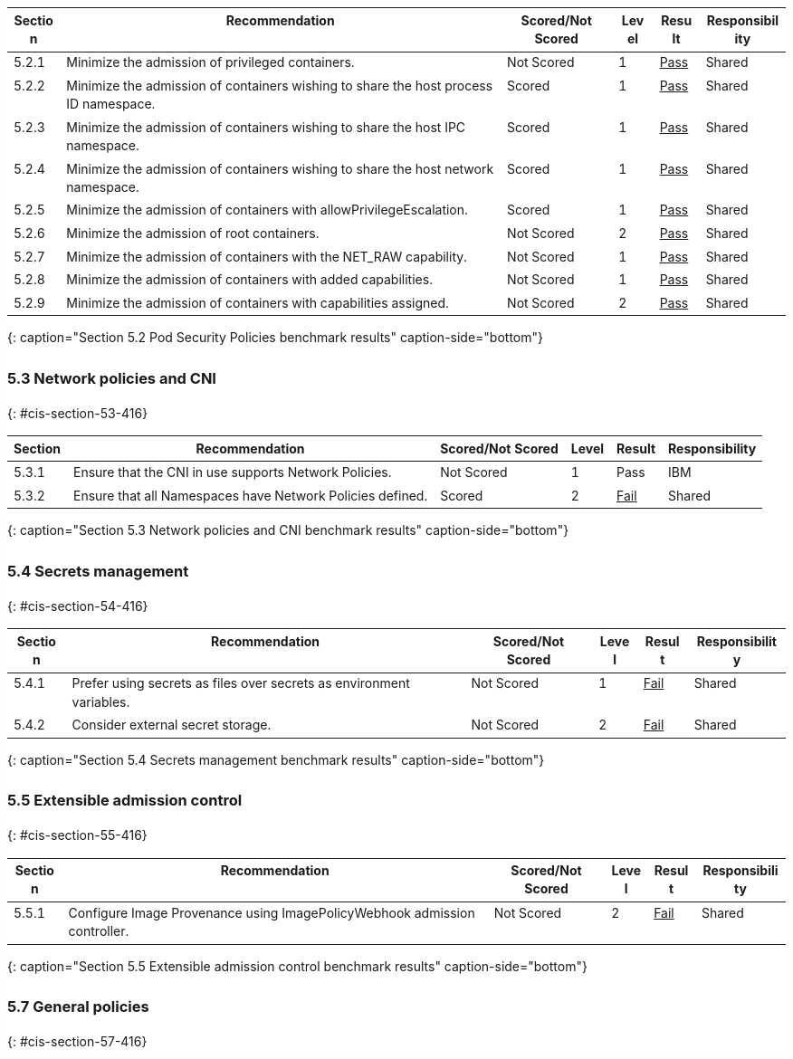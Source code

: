 | Section | Recommendation | Scored/Not Scored | Level | Result | Responsibility |
| --- | --- | --- | --- | --- | --- |
| 5.2.1 | Minimize the admission of privileged containers. | Not Scored | 1 | [Pass](#ibm-remediations-and-explanations-416) | Shared |
| 5.2.2 | Minimize the admission of containers wishing to share the host process ID namespace. | Scored | 1 | [Pass](#ibm-remediations-and-explanations-416) | Shared |
| 5.2.3 | Minimize the admission of containers wishing to share the host IPC namespace. | Scored | 1 | [Pass](#ibm-remediations-and-explanations-416) | Shared |
| 5.2.4 | Minimize the admission of containers wishing to share the host network namespace. | Scored | 1 | [Pass](#ibm-remediations-and-explanations-416) | Shared |
| 5.2.5 | Minimize the admission of containers with allowPrivilegeEscalation. | Scored | 1 | [Pass](#ibm-remediations-and-explanations-416) | Shared |
| 5.2.6 | Minimize the admission of root containers. | Not Scored | 2 | [Pass](#ibm-remediations-and-explanations-416) | Shared |
| 5.2.7 | Minimize the admission of containers with the NET_RAW capability. | Not Scored | 1 | [Pass](#ibm-remediations-and-explanations-416) | Shared |
| 5.2.8 | Minimize the admission of containers with added capabilities. | Not Scored | 1 | [Pass](#ibm-remediations-and-explanations-416) | Shared |
| 5.2.9 | Minimize the admission of containers with capabilities assigned. | Not Scored | 2 | [Pass](#ibm-remediations-and-explanations-416) | Shared |
{: caption="Section 5.2 Pod Security Policies benchmark results" caption-side="bottom"}

### 5.3 Network policies and CNI
{: #cis-section-53-416}

| Section | Recommendation | Scored/Not Scored | Level | Result | Responsibility |
| --- | --- | --- | --- | --- | --- |
| 5.3.1 | Ensure that the CNI in use supports Network Policies. | Not Scored | 1 | Pass | IBM |
| 5.3.2 | Ensure that all Namespaces have Network Policies defined. | Scored | 2 | [Fail](#ibm-remediations-and-explanations-416) | Shared |
{: caption="Section 5.3 Network policies and CNI benchmark results" caption-side="bottom"}

### 5.4 Secrets management
{: #cis-section-54-416}

| Section | Recommendation | Scored/Not Scored | Level | Result | Responsibility |
| --- | --- | --- | --- | --- | --- |
| 5.4.1 | Prefer using secrets as files over secrets as environment variables. | Not Scored | 1 | [Fail](#ibm-remediations-and-explanations-416) | Shared |
| 5.4.2 | Consider external secret storage. | Not Scored | 2 | [Fail](#ibm-remediations-and-explanations-416) | Shared |
{: caption="Section 5.4 Secrets management benchmark results" caption-side="bottom"}

### 5.5 Extensible admission control
{: #cis-section-55-416}

| Section | Recommendation | Scored/Not Scored | Level | Result | Responsibility |
| --- | --- | --- | --- | --- | --- |
| 5.5.1 | Configure Image Provenance using ImagePolicyWebhook admission controller. | Not Scored | 2 | [Fail](#ibm-remediations-and-explanations-416) | Shared |
{: caption="Section 5.5 Extensible admission control benchmark results" caption-side="bottom"}

### 5.7 General policies
{: #cis-section-57-416}
